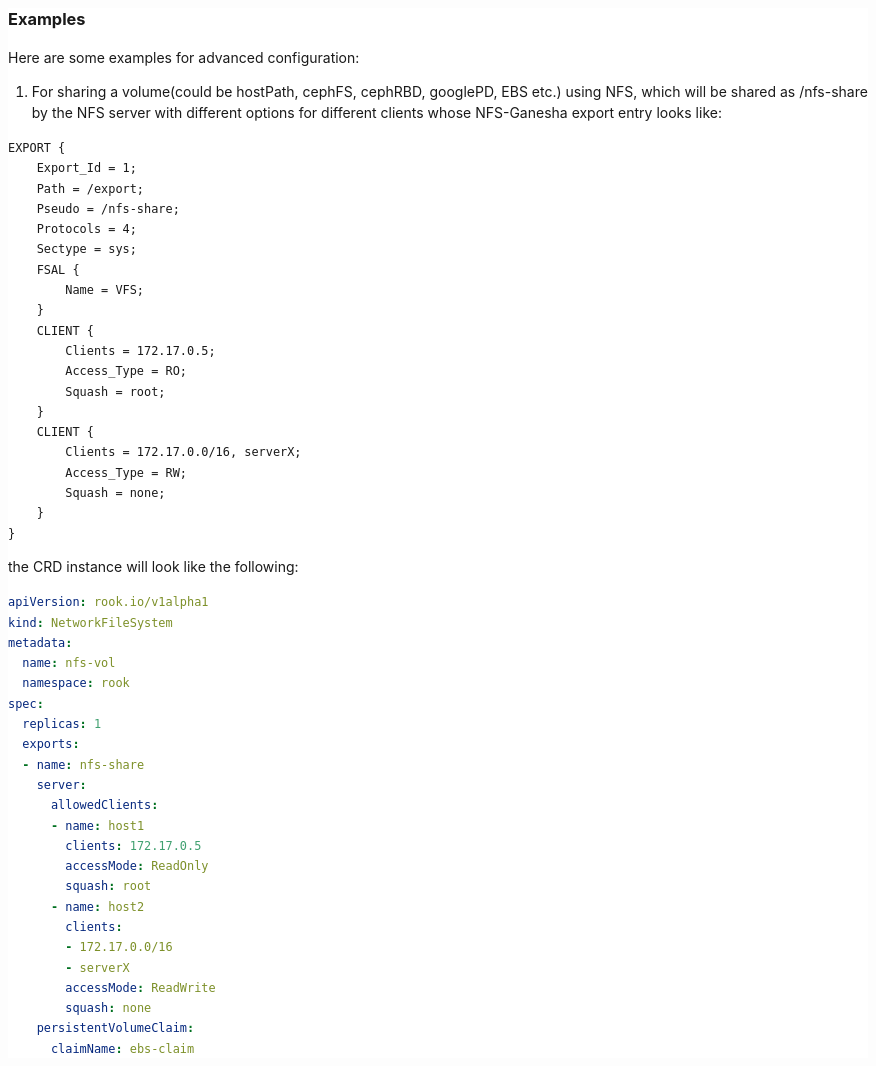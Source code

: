 ### Examples

Here are some examples for advanced configuration:

1. For sharing a volume(could be hostPath, cephFS, cephRBD, googlePD, EBS etc.) using NFS, which will be shared as /nfs-share by the NFS server with different options for different clients whose NFS-Ganesha export entry looks like:
```
EXPORT {
    Export_Id = 1;
    Path = /export;
    Pseudo = /nfs-share;
    Protocols = 4;
    Sectype = sys;
    FSAL {
        Name = VFS;
    }
    CLIENT {
        Clients = 172.17.0.5;
        Access_Type = RO;
        Squash = root;
    }
    CLIENT {
        Clients = 172.17.0.0/16, serverX;
        Access_Type = RW;
        Squash = none;
    }
}
```
the CRD instance will look like the following:
```yaml
apiVersion: rook.io/v1alpha1
kind: NetworkFileSystem
metadata:
  name: nfs-vol
  namespace: rook
spec:
  replicas: 1
  exports:
  - name: nfs-share
    server:
      allowedClients:
      - name: host1
        clients: 172.17.0.5
        accessMode: ReadOnly
        squash: root
      - name: host2
        clients:
        - 172.17.0.0/16
        - serverX
        accessMode: ReadWrite
        squash: none
    persistentVolumeClaim:
      claimName: ebs-claim
```

